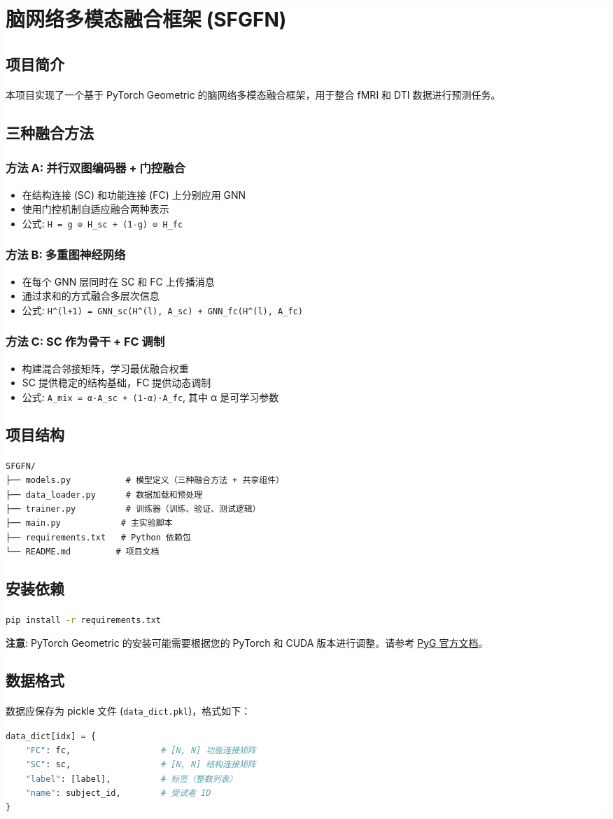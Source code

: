 # 脑网络多模态融合框架 (SFGFN)

## 项目简介

本项目实现了一个基于 PyTorch Geometric 的脑网络多模态融合框架，用于整合 fMRI 和 DTI 数据进行预测任务。

## 三种融合方法

### 方法 A: 并行双图编码器 + 门控融合
- 在结构连接 (SC) 和功能连接 (FC) 上分别应用 GNN
- 使用门控机制自适应融合两种表示
- 公式: `H = g ⊙ H_sc + (1-g) ⊙ H_fc`

### 方法 B: 多重图神经网络
- 在每个 GNN 层同时在 SC 和 FC 上传播消息
- 通过求和的方式融合多层次信息
- 公式: `H^(l+1) = GNN_sc(H^(l), A_sc) + GNN_fc(H^(l), A_fc)`

### 方法 C: SC 作为骨干 + FC 调制
- 构建混合邻接矩阵，学习最优融合权重
- SC 提供稳定的结构基础，FC 提供动态调制
- 公式: `A_mix = α·A_sc + (1-α)·A_fc`, 其中 α 是可学习参数

## 项目结构

```
SFGFN/
├── models.py           # 模型定义（三种融合方法 + 共享组件）
├── data_loader.py      # 数据加载和预处理
├── trainer.py          # 训练器（训练、验证、测试逻辑）
├── main.py            # 主实验脚本
├── requirements.txt   # Python 依赖包
└── README.md         # 项目文档
```

## 安装依赖

```bash
pip install -r requirements.txt
```

**注意**: PyTorch Geometric 的安装可能需要根据您的 PyTorch 和 CUDA 版本进行调整。请参考 [PyG 官方文档](https://pytorch-geometric.readthedocs.io/en/latest/install/installation.html)。

## 数据格式

数据应保存为 pickle 文件 (`data_dict.pkl`)，格式如下：

```python
data_dict[idx] = {
    "FC": fc,                  # [N, N] 功能连接矩阵
    "SC": sc,                  # [N, N] 结构连接矩阵
    "label": [label],          # 标签（整数列表）
    "name": subject_id,        # 受试者 ID
}
```
